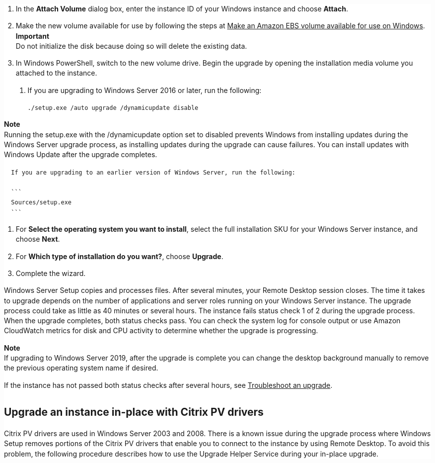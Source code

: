 1. In the **Attach Volume** dialog box, enter the instance ID of your Windows instance and choose **Attach**\.

1. Make the new volume available for use by following the steps at [Make an Amazon EBS volume available for use on Windows](https://docs.aws.amazon.com/AWSEC2/latest/WindowsGuide/ebs-using-volumes.html)\.
**Important**  
Do not initialize the disk because doing so will delete the existing data\.

1. In Windows PowerShell, switch to the new volume drive\. Begin the upgrade by opening the installation media volume you attached to the instance\.

   1. If you are upgrading to Windows Server 2016 or later, run the following:

      ```
      ./setup.exe /auto upgrade /dynamicupdate disable
      ```
**Note**  
Running the setup\.exe with the /dynamicupdate option set to disabled prevents Windows from installing updates during the Windows Server upgrade process, as installing updates during the upgrade can cause failures\. You can install updates with Windows Update after the upgrade completes\.

      If you are upgrading to an earlier version of Windows Server, run the following:

      ```
      Sources/setup.exe
      ```

   1. For **Select the operating system you want to install**, select the full installation SKU for your Windows Server instance, and choose **Next**\.

   1. For **Which type of installation do you want?**, choose **Upgrade**\.

   1. Complete the wizard\.

Windows Server Setup copies and processes files\. After several minutes, your Remote Desktop session closes\. The time it takes to upgrade depends on the number of applications and server roles running on your Windows Server instance\. The upgrade process could take as little as 40 minutes or several hours\. The instance fails status check 1 of 2 during the upgrade process\. When the upgrade completes, both status checks pass\. You can check the system log for console output or use Amazon CloudWatch metrics for disk and CPU activity to determine whether the upgrade is progressing\.

**Note**  
If upgrading to Windows Server 2019, after the upgrade is complete you can change the desktop background manually to remove the previous operating system name if desired\.

If the instance has not passed both status checks after several hours, see [Troubleshoot an upgrade](os-upgrade-trbl.md)\.

## Upgrade an instance in\-place with Citrix PV drivers<a name="os-upgrade-citrix"></a>

Citrix PV drivers are used in Windows Server 2003 and 2008\. There is a known issue during the upgrade process where Windows Setup removes portions of the Citrix PV drivers that enable you to connect to the instance by using Remote Desktop\. To avoid this problem, the following procedure describes how to use the Upgrade Helper Service during your in\-place upgrade\.
